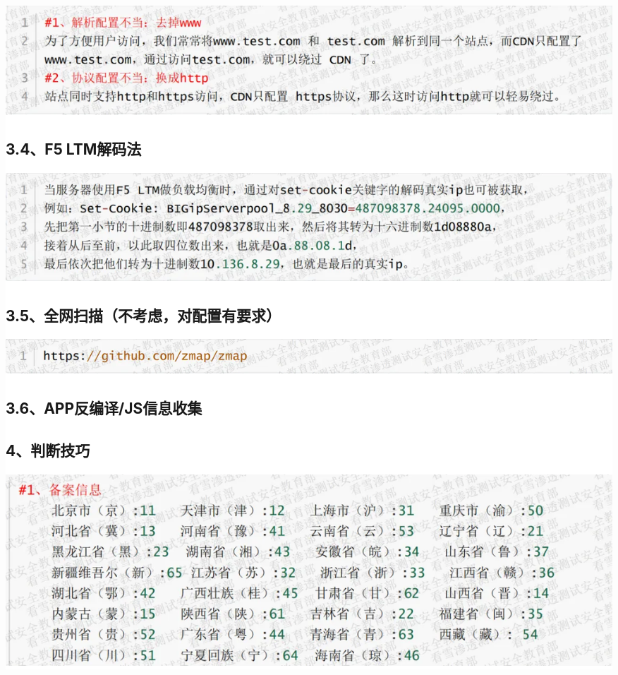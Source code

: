 ![image11](信息收集images/image11.png)



## 3.4、F5 LTM解码法

![image12](信息收集images/image12.png)



## 3.5、全网扫描（不考虑，对配置有要求）

![image13](信息收集images/image13.png)



## 3.6、APP反编译/JS信息收集



## 4、判断技巧

![image14](信息收集images/image14.png)
